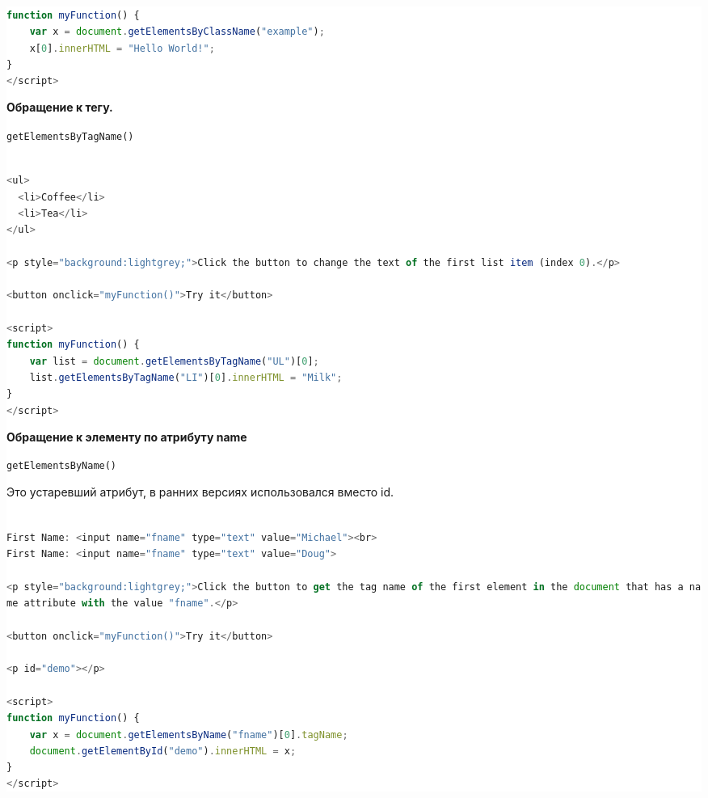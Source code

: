```javascript
function myFunction() {
    var x = document.getElementsByClassName("example");
    x[0].innerHTML = "Hello World!";
}
</script>
```
__Обращение к тегу.__

    getElementsByTagName()

```javascript

<ul>
  <li>Coffee</li>
  <li>Tea</li>
</ul>

<p style="background:lightgrey;">Click the button to change the text of the first list item (index 0).</p>

<button onclick="myFunction()">Try it</button>

<script>
function myFunction() {
    var list = document.getElementsByTagName("UL")[0];
    list.getElementsByTagName("LI")[0].innerHTML = "Milk";
}
</script>

```

__Обращение к элементу по атрибуту name__

    getElementsByName()

Это устаревший атрибут, в ранних версиях использовался вместо id.
```javascript

First Name: <input name="fname" type="text" value="Michael"><br>
First Name: <input name="fname" type="text" value="Doug">

<p style="background:lightgrey;">Click the button to get the tag name of the first element in the document that has a name attribute with the value "fname".</p>

<button onclick="myFunction()">Try it</button>

<p id="demo"></p>

<script>
function myFunction() {
    var x = document.getElementsByName("fname")[0].tagName;
    document.getElementById("demo").innerHTML = x;
}
</script>

```
